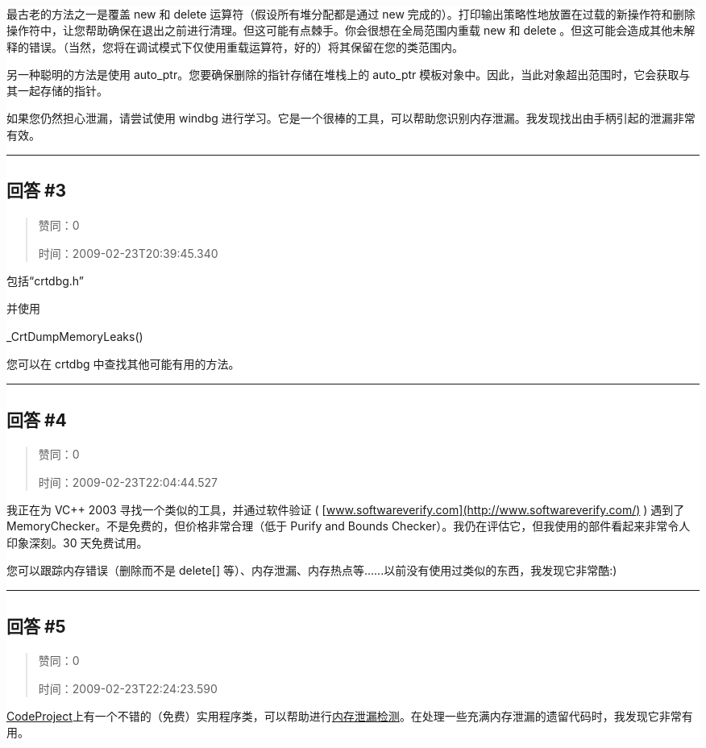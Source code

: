 最古老的方法之一是覆盖 new 和 delete 运算符（假设所有堆分配都是通过 new 完成的）。打印输出策略性地放置在过载的新操作符和删除操作符中，让您帮助确保在退出之前进行清理。但这可能有点棘手。你会很想在全局范围内重载 new 和 delete 。但这可能会造成其他未解释的错误。（当然，您将在调试模式下仅使用重载运算符，好的）将其保留在您的类范围内。

另一种聪明的方法是使用 auto_ptr。您要确保删除的指针存储在堆栈上的 auto_ptr 模板对象中。因此，当此对象超出范围时，它会获取与其一起存储的指针。

如果您仍然担心泄漏，请尝试使用 windbg 进行学习。它是一个很棒的工具，可以帮助您识别内存泄漏。我发现找出由手柄引起的泄漏非常有效。

* * *

## 回答 #3

> 赞同：0
> 
> 时间：2009-02-23T20:39:45.340

包括“crtdbg.h”

并使用

_CrtDumpMemoryLeaks()

您可以在 crtdbg 中查找其他可能有用的方法。

* * *

## 回答 #4

> 赞同：0
> 
> 时间：2009-02-23T22:04:44.527

我正在为 VC++ 2003 寻找一个类似的工具，并通过软件验证 ( [www.softwareverify.com](http://www.softwareverify.com/) ) 遇到了 MemoryChecker。不是免费的，但价格非常合理（低于 Purify and Bounds Checker）。我仍在评估它，但我使用的部件看起来非常令人印象深刻。30 天免费试用。

您可以跟踪内存错误（删除而不是 delete[] 等）、内存泄漏、内存热点等......以前没有使用过类似的东西，我发现它非常酷:)

* * *

## 回答 #5

> 赞同：0
> 
> 时间：2009-02-23T22:24:23.590

[CodeProject](http://www.codeproject.com)上有一个不错的（免费）实用程序类，可以帮助进行[内存泄漏检测](http://www.codeproject.com/KB/cpp/MemLeakDetect.aspx)。在处理一些充满内存泄漏的遗留代码时，我发现它非常有用。

